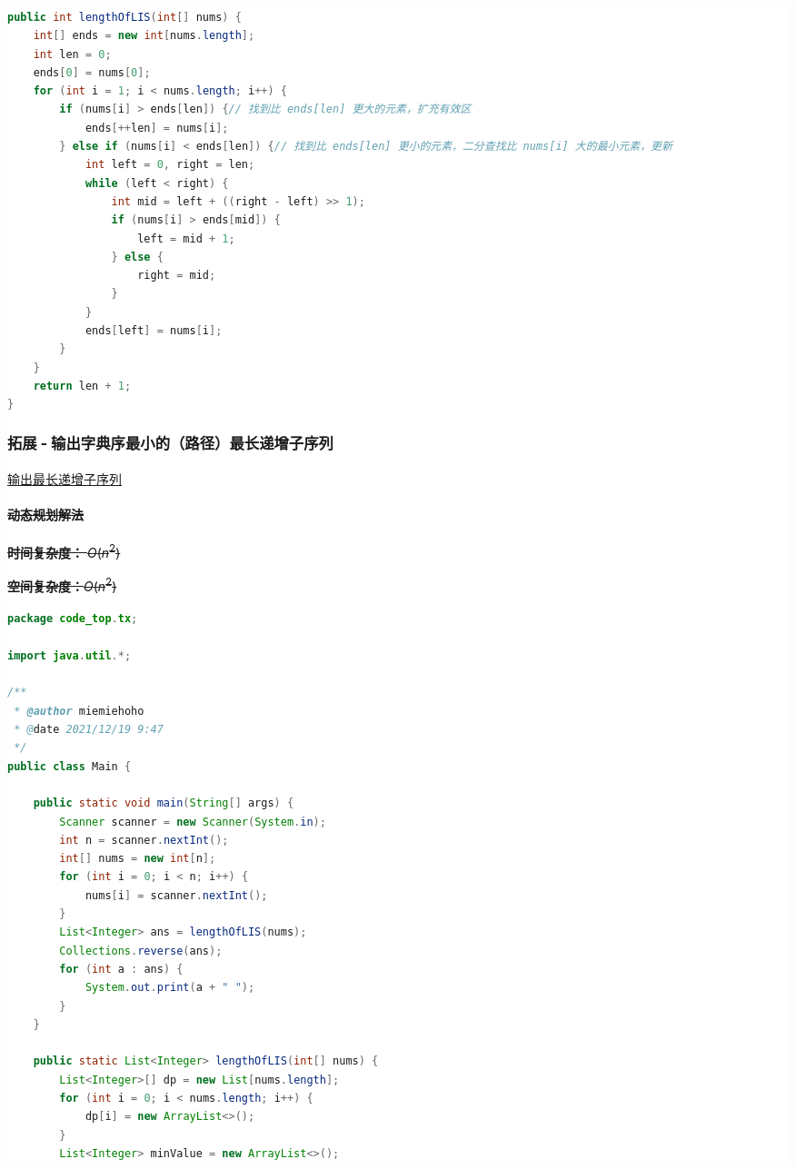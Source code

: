 ```java
public int lengthOfLIS(int[] nums) {
    int[] ends = new int[nums.length];
    int len = 0;
    ends[0] = nums[0];
    for (int i = 1; i < nums.length; i++) {
        if (nums[i] > ends[len]) {// 找到比 ends[len] 更大的元素，扩充有效区
            ends[++len] = nums[i];
        } else if (nums[i] < ends[len]) {// 找到比 ends[len] 更小的元素，二分查找比 nums[i] 大的最小元素，更新
            int left = 0, right = len;
            while (left < right) {
                int mid = left + ((right - left) >> 1);
                if (nums[i] > ends[mid]) {
                    left = mid + 1;
                } else {
                    right = mid;
                }
            }
            ends[left] = nums[i];
        }
    }
    return len + 1;
}
```

### 拓展 - 输出字典序最小的（路径）最长递增子序列

[输出最长递增子序列](https://www.nowcoder.com/study/live/718/3/10)

#### ~~动态规划解法~~

~~**时间复杂度：** $O(n^2)$~~ 

~~**空间复杂度：**$O(n^2)$~~

```java
package code_top.tx;

import java.util.*;

/**
 * @author miemiehoho
 * @date 2021/12/19 9:47
 */
public class Main {

    public static void main(String[] args) {
        Scanner scanner = new Scanner(System.in);
        int n = scanner.nextInt();
        int[] nums = new int[n];
        for (int i = 0; i < n; i++) {
            nums[i] = scanner.nextInt();
        }
        List<Integer> ans = lengthOfLIS(nums);
        Collections.reverse(ans);
        for (int a : ans) {
            System.out.print(a + " ");
        }
    }

    public static List<Integer> lengthOfLIS(int[] nums) {
        List<Integer>[] dp = new List[nums.length];
        for (int i = 0; i < nums.length; i++) {
            dp[i] = new ArrayList<>();
        }
        List<Integer> minValue = new ArrayList<>();
```